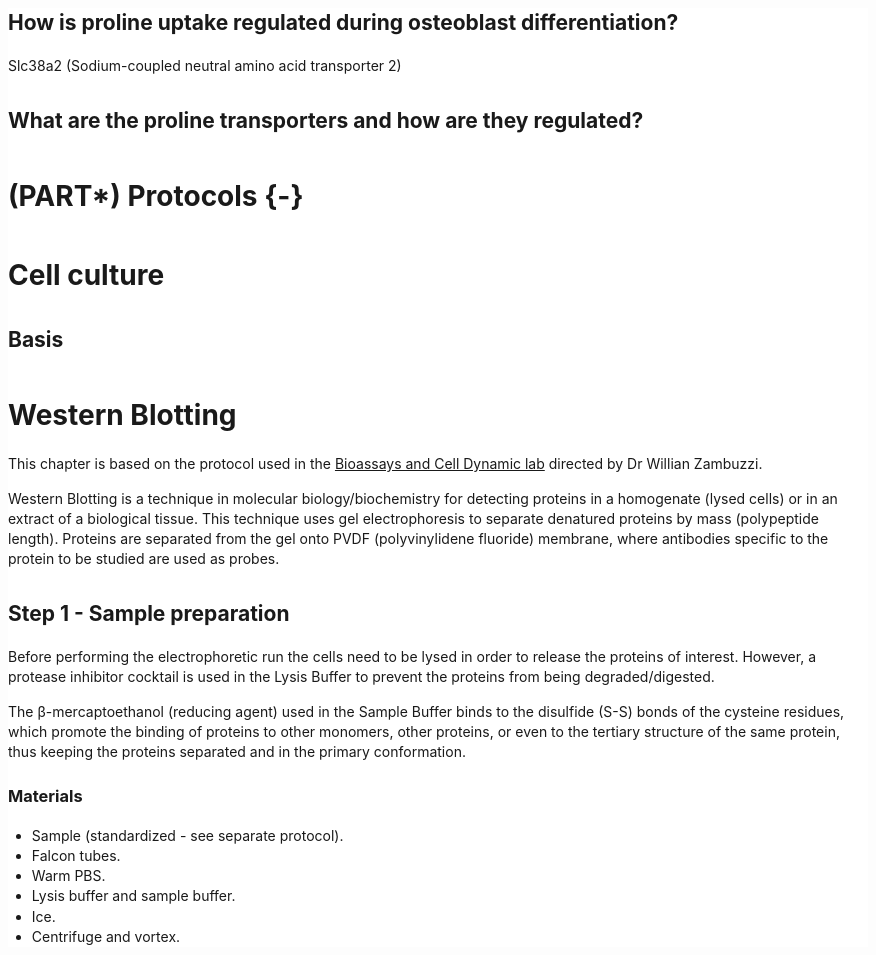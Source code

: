 ## How is proline uptake regulated during osteoblast differentiation?

Slc38a2 (Sodium-coupled neutral amino acid transporter 2)

## What are the proline transporters and how are they regulated?



# (PART\*) Protocols {-}

# Cell culture

## Basis  




# Western Blotting

This chapter is based on the protocol used in the [Bioassays and Cell Dynamic lab](https://www.instagram.com/bioassaysandcelldynamic/) directed by Dr Willian Zambuzzi.

Western Blotting is a technique in molecular biology/biochemistry for detecting proteins in a homogenate (lysed cells) or in an extract of a biological tissue. This technique uses gel electrophoresis to separate denatured proteins by mass (polypeptide length). Proteins are separated from the gel onto PVDF (polyvinylidene fluoride) membrane, where antibodies specific to the protein to be studied are used as probes.

## Step 1 - Sample preparation

Before performing the electrophoretic run the cells need to be lysed in order to release the proteins of interest. However, a protease inhibitor cocktail is used in the Lysis Buffer to prevent the proteins from being degraded/digested.

The β-mercaptoethanol (reducing agent) used in the Sample Buffer binds to the disulfide (S-S) bonds of the cysteine residues, which promote the binding of proteins to other monomers, other proteins, or even to the tertiary structure of the same protein, thus keeping the proteins separated and in the primary conformation.

### Materials

- Sample (standardized - see separate protocol).
- Falcon tubes.
- Warm PBS.
- Lysis buffer and sample buffer.
- Ice.
- Centrifuge and vortex.
